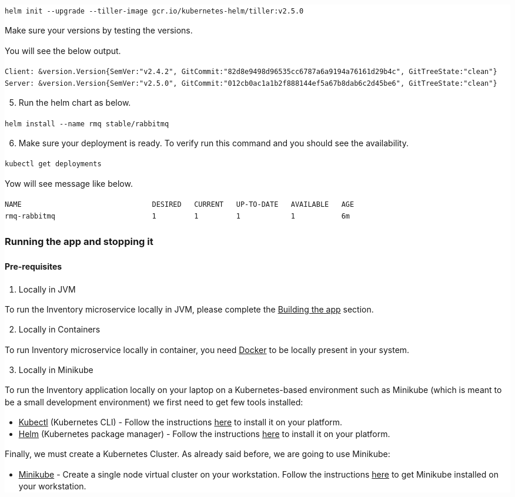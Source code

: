 `helm init --upgrade --tiller-image gcr.io/kubernetes-helm/tiller:v2.5.0`

Make sure your versions by testing the versions.

You will see the below output.

```
Client: &version.Version{SemVer:"v2.4.2", GitCommit:"82d8e9498d96535cc6787a6a9194a76161d29b4c", GitTreeState:"clean"}
Server: &version.Version{SemVer:"v2.5.0", GitCommit:"012cb0ac1a1b2f888144ef5a67b8dab6c2d45be6", GitTreeState:"clean"}
```

5. Run the helm chart as below.

`helm install --name rmq stable/rabbitmq`

6. Make sure your deployment is ready. To verify run this command and you should see the availability.

`kubectl get deployments`

Yow will see message like below.

```
NAME                               DESIRED   CURRENT   UP-TO-DATE   AVAILABLE   AGE
rmq-rabbitmq                       1         1         1            1           6m
```

### Running the app and stopping it

#### Pre-requisites

1. Locally in JVM

To run the Inventory microservice locally in JVM, please complete the [Building the app](#building-the-app) section.

2. Locally in Containers

To run Inventory microservice locally in container, you need [Docker](https://www.docker.com/) to be locally present in your system.

3. Locally in Minikube

To run the Inventory application locally on your laptop on a Kubernetes-based environment such as Minikube (which is meant to be a small development environment) we first need to get few tools installed:

- [Kubectl](https://kubernetes.io/docs/user-guide/kubectl-overview/) (Kubernetes CLI) - Follow the instructions [here](https://kubernetes.io/docs/tasks/tools/install-kubectl/) to install it on your platform.
- [Helm](https://github.com/kubernetes/helm) (Kubernetes package manager) - Follow the instructions [here](https://github.com/kubernetes/helm/blob/master/docs/install.md) to install it on your platform.

Finally, we must create a Kubernetes Cluster. As already said before, we are going to use Minikube:

- [Minikube](https://kubernetes.io/docs/getting-started-guides/minikube/) - Create a single node virtual cluster on your workstation. Follow the instructions [here](https://kubernetes.io/docs/tasks/tools/install-minikube/) to get Minikube installed on your workstation.
